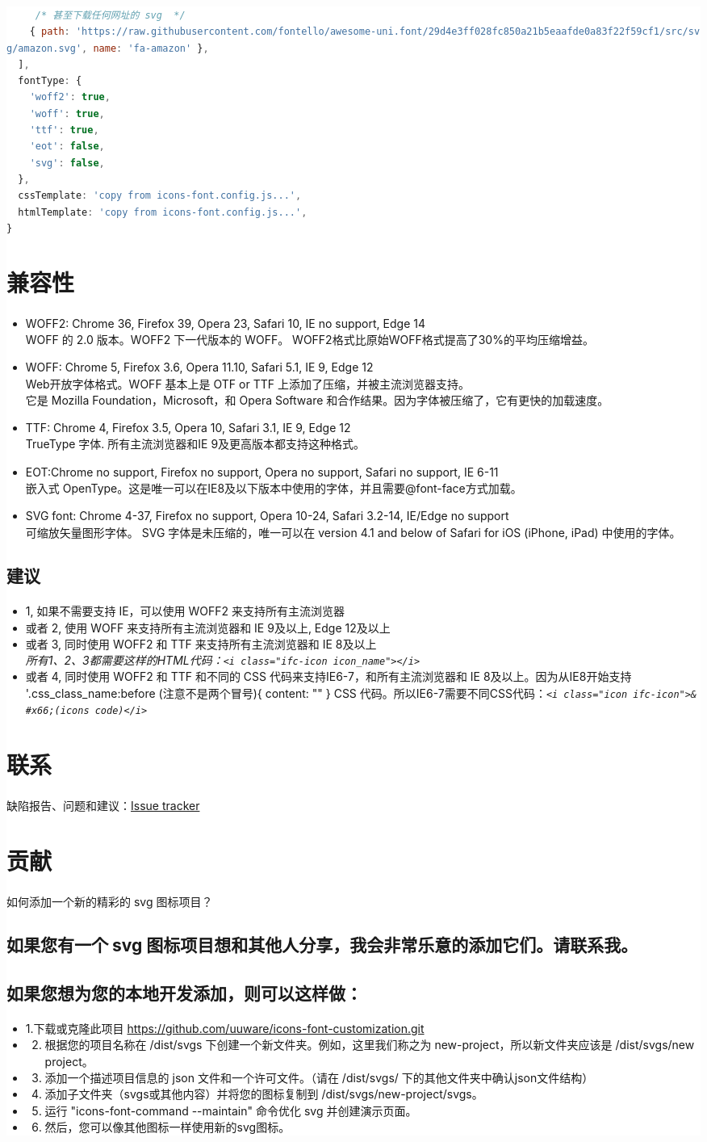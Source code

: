```javascript
     /* 甚至下载任何网址的 svg  */
    { path: 'https://raw.githubusercontent.com/fontello/awesome-uni.font/29d4e3ff028fc850a21b5eaafde0a83f22f59cf1/src/svg/amazon.svg', name: 'fa-amazon' },
  ],
  fontType: {
    'woff2': true,
    'woff': true,
    'ttf': true,
    'eot': false,
    'svg': false,
  },
  cssTemplate: 'copy from icons-font.config.js...',
  htmlTemplate: 'copy from icons-font.config.js...',
}
```

# 兼容性
- WOFF2: Chrome 36, Firefox 39, Opera 23, Safari 10, IE no support, Edge 14<br>
	WOFF 的 2.0 版本。WOFF2 下一代版本的 WOFF。 WOFF2格式比原始WOFF格式提高了30%的平均压缩增益。<br>

- WOFF: Chrome 5, Firefox 3.6, Opera 11.10, Safari 5.1, IE 9, Edge 12<br>
	Web开放字体格式。WOFF 基本上是 OTF or TTF 上添加了压缩，并被主流浏览器支持。<br>
	它是 Mozilla Foundation，Microsoft，和 Opera Software 和合作结果。因为字体被压缩了，它有更快的加载速度。<br>

- TTF: Chrome 4, Firefox 3.5, Opera 10, Safari 3.1, IE 9, Edge 12<br>
	TrueType 字体. 所有主流浏览器和IE 9及更高版本都支持这种格式。<br>

- EOT:Chrome no support, Firefox no support, Opera no support, Safari no support, IE 6-11<br>
	嵌入式 OpenType。这是唯一可以在IE8及以下版本中使用的字体，并且需要@font-face方式加载。<br>

- SVG font: Chrome 4-37, Firefox no support, Opera 10-24, Safari 3.2-14, IE/Edge no support<br>
	可缩放矢量图形字体。 SVG 字体是未压缩的，唯一可以在 version 4.1 and below of Safari for iOS (iPhone, iPad) 中使用的字体。<br>

## 建议
- 1, 如果不需要支持 IE，可以使用 WOFF2 来支持所有主流浏览器<br>
- 或者 2, 使用 WOFF 来支持所有主流浏览器和 IE 9及以上, Edge 12及以上<br>
- 或者 3, 同时使用 WOFF2 和 TTF 来支持所有主流浏览器和 IE 8及以上<br>
     *所有1、2、3都需要这样的HTML代码：`<i class="ifc-icon icon_name"></i>`*<br>
 - 或者 4, 同时使用 WOFF2 和 TTF 和不同的 CSS 代码来支持IE6-7，和所有主流浏览器和 IE 8及以上。因为从IE8开始支持 '.css_class_name:before (注意不是两个冒号){ content: "" } CSS 代码。所以IE6-7需要不同CSS代码：*`<i class="icon ifc-icon">&#x66;(icons code)</i>`*<br>

# 联系
缺陷报告、问题和建议：[Issue tracker](https://github.com/uuware/icons-font-customization/issues)

# 贡献
如何添加一个新的精彩的 svg 图标项目？<br>
## 如果您有一个 svg 图标项目想和其他人分享，我会非常乐意的添加它们。请联系我。<br>
## 如果您想为您的本地开发添加，则可以这样做：<br>
-  1.下载或克隆此项目 https://github.com/uuware/icons-font-customization.git<br>
-  2. 根据您的项目名称在 /dist/svgs 下创建一个新文件夹。例如，这里我们称之为 new-project，所以新文件夹应该是 /dist/svgs/new project。<br>
-  3. 添加一个描述项目信息的 json 文件和一个许可文件。（请在 /dist/svgs/ 下的其他文件夹中确认json文件结构）<br>
-  4. 添加子文件夹（svgs或其他内容）并将您的图标复制到 /dist/svgs/new-project/svgs。<br>
-  5. 运行 "icons-font-command --maintain" 命令优化 svg 并创建演示页面。<br>
-  6. 然后，您可以像其他图标一样使用新的svg图标。<br>
